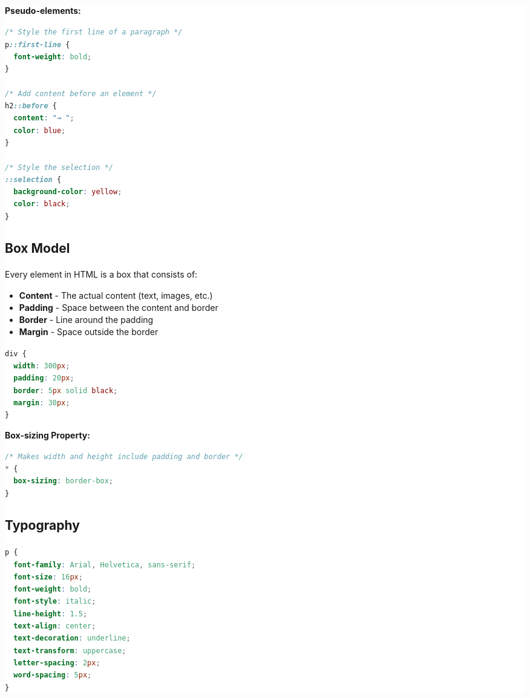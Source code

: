 **Pseudo-elements:**
```css
/* Style the first line of a paragraph */
p::first-line {
  font-weight: bold;
}

/* Add content before an element */
h2::before {
  content: "→ ";
  color: blue;
}

/* Style the selection */
::selection {
  background-color: yellow;
  color: black;
}
```

## Box Model

Every element in HTML is a box that consists of:

- **Content** - The actual content (text, images, etc.)
- **Padding** - Space between the content and border
- **Border** - Line around the padding
- **Margin** - Space outside the border

```css
div {
  width: 300px;
  padding: 20px;
  border: 5px solid black;
  margin: 30px;
}
```

**Box-sizing Property:**
```css
/* Makes width and height include padding and border */
* {
  box-sizing: border-box;
}
```

## Typography

```css
p {
  font-family: Arial, Helvetica, sans-serif;
  font-size: 16px;
  font-weight: bold;
  font-style: italic;
  line-height: 1.5;
  text-align: center;
  text-decoration: underline;
  text-transform: uppercase;
  letter-spacing: 2px;
  word-spacing: 5px;
}
```
